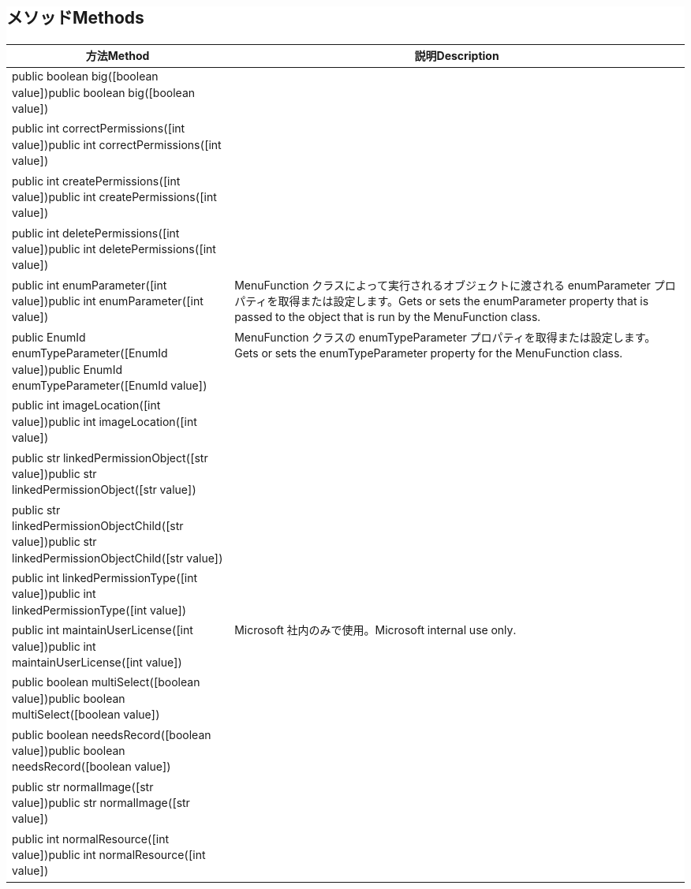 ## <a name="methods"></a><span data-ttu-id="c1178-108">メソッド</span><span class="sxs-lookup"><span data-stu-id="c1178-108">Methods</span></span>

| <span data-ttu-id="c1178-109">方法</span><span class="sxs-lookup"><span data-stu-id="c1178-109">Method</span></span>                                                   | <span data-ttu-id="c1178-110">説明</span><span class="sxs-lookup"><span data-stu-id="c1178-110">Description</span></span>                                                                                                 |
|----------------------------------------------------------|-------------------------------------------------------------------------------------------------------------|
| <span data-ttu-id="c1178-111">public boolean big(\[boolean value\])</span><span class="sxs-lookup"><span data-stu-id="c1178-111">public boolean big(\[boolean value\])</span></span>                    |                                                                                                             |
| <span data-ttu-id="c1178-112">public int correctPermissions(\[int value\])</span><span class="sxs-lookup"><span data-stu-id="c1178-112">public int correctPermissions(\[int value\])</span></span>             |                                                                                                             |
| <span data-ttu-id="c1178-113">public int createPermissions(\[int value\])</span><span class="sxs-lookup"><span data-stu-id="c1178-113">public int createPermissions(\[int value\])</span></span>              |                                                                                                             |
| <span data-ttu-id="c1178-114">public int deletePermissions(\[int value\])</span><span class="sxs-lookup"><span data-stu-id="c1178-114">public int deletePermissions(\[int value\])</span></span>              |                                                                                                             |
| <span data-ttu-id="c1178-115">public int enumParameter(\[int value\])</span><span class="sxs-lookup"><span data-stu-id="c1178-115">public int enumParameter(\[int value\])</span></span>                  | <span data-ttu-id="c1178-116">MenuFunction クラスによって実行されるオブジェクトに渡される enumParameter プロパティを取得または設定します。</span><span class="sxs-lookup"><span data-stu-id="c1178-116">Gets or sets the enumParameter property that is passed to the object that is run by the MenuFunction class.</span></span> |
| <span data-ttu-id="c1178-117">public EnumId enumTypeParameter(\[EnumId value\])</span><span class="sxs-lookup"><span data-stu-id="c1178-117">public EnumId enumTypeParameter(\[EnumId value\])</span></span>        | <span data-ttu-id="c1178-118">MenuFunction クラスの enumTypeParameter プロパティを取得または設定します。</span><span class="sxs-lookup"><span data-stu-id="c1178-118">Gets or sets the enumTypeParameter property for the MenuFunction class.</span></span>                                     |
| <span data-ttu-id="c1178-119">public int imageLocation(\[int value\])</span><span class="sxs-lookup"><span data-stu-id="c1178-119">public int imageLocation(\[int value\])</span></span>                  |                                                                                                             |
| <span data-ttu-id="c1178-120">public str linkedPermissionObject(\[str value\])</span><span class="sxs-lookup"><span data-stu-id="c1178-120">public str linkedPermissionObject(\[str value\])</span></span>         |                                                                                                             |
| <span data-ttu-id="c1178-121">public str linkedPermissionObjectChild(\[str value\])</span><span class="sxs-lookup"><span data-stu-id="c1178-121">public str linkedPermissionObjectChild(\[str value\])</span></span>    |                                                                                                             |
| <span data-ttu-id="c1178-122">public int linkedPermissionType(\[int value\])</span><span class="sxs-lookup"><span data-stu-id="c1178-122">public int linkedPermissionType(\[int value\])</span></span>           |                                                                                                             |
| <span data-ttu-id="c1178-123">public int maintainUserLicense(\[int value\])</span><span class="sxs-lookup"><span data-stu-id="c1178-123">public int maintainUserLicense(\[int value\])</span></span>            | <span data-ttu-id="c1178-124">Microsoft 社内のみで使用。</span><span class="sxs-lookup"><span data-stu-id="c1178-124">Microsoft internal use only.</span></span>                                                                                |
| <span data-ttu-id="c1178-125">public boolean multiSelect(\[boolean value\])</span><span class="sxs-lookup"><span data-stu-id="c1178-125">public boolean multiSelect(\[boolean value\])</span></span>            |                                                                                                             |
| <span data-ttu-id="c1178-126">public boolean needsRecord(\[boolean value\])</span><span class="sxs-lookup"><span data-stu-id="c1178-126">public boolean needsRecord(\[boolean value\])</span></span>            |                                                                                                             |
| <span data-ttu-id="c1178-127">public str normalImage(\[str value\])</span><span class="sxs-lookup"><span data-stu-id="c1178-127">public str normalImage(\[str value\])</span></span>                    |                                                                                                             |
| <span data-ttu-id="c1178-128">public int normalResource(\[int value\])</span><span class="sxs-lookup"><span data-stu-id="c1178-128">public int normalResource(\[int value\])</span></span>                 |                                                                                                             |